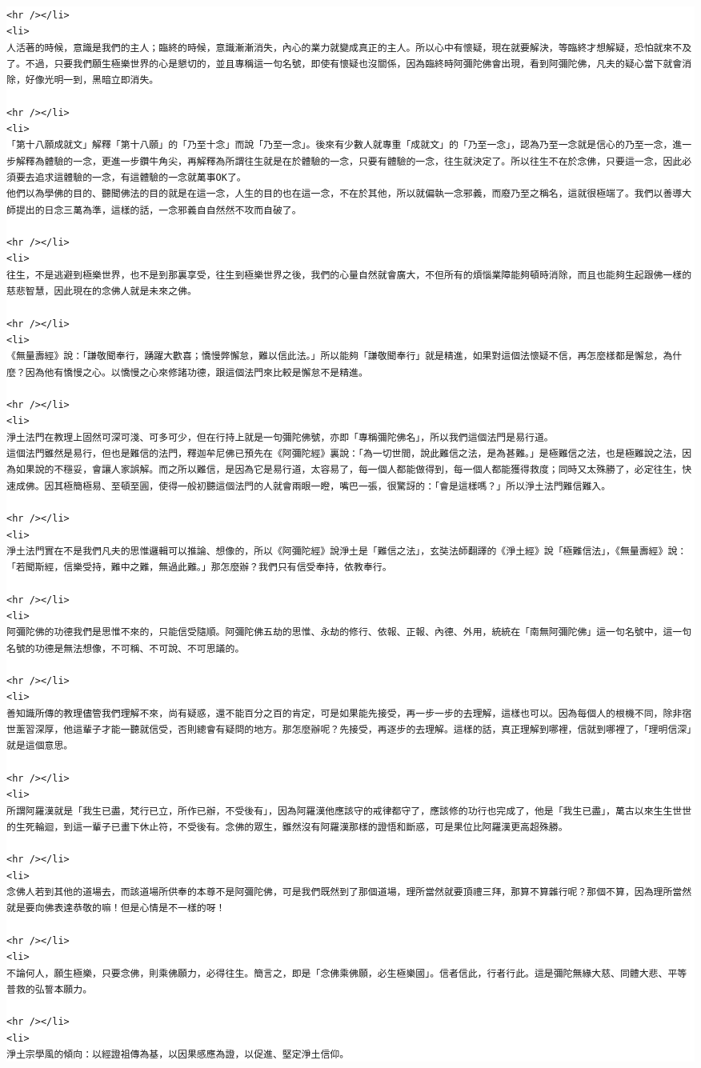 	<hr /></li>
	<li>
	人活著的時候，意識是我們的主人；臨終的時候，意識漸漸消失，內心的業力就變成真正的主人。所以心中有懷疑，現在就要解決，等臨終才想解疑，恐怕就來不及了。不過，只要我們願生極樂世界的心是懇切的，並且專稱這一句名號，即使有懷疑也沒關係，因為臨終時阿彌陀佛會出現，看到阿彌陀佛，凡夫的疑心當下就會消除，好像光明一到，黑暗立即消失。

	<hr /></li>
	<li>
	「第十八願成就文」解釋「第十八願」的「乃至十念」而說「乃至一念」。後來有少數人就專重「成就文」的「乃至一念」，認為乃至一念就是信心的乃至一念，進一步解釋為體驗的一念，更進一步鑽牛角尖，再解釋為所謂往生就是在於體驗的一念，只要有體驗的一念，往生就決定了。所以往生不在於念佛，只要這一念，因此必須要去追求這體驗的一念，有這體驗的一念就萬事OK了。
	他們以為學佛的目的、聽聞佛法的目的就是在這一念，人生的目的也在這一念，不在於其他，所以就偏執一念邪義，而廢乃至之稱名，這就很極端了。我們以善導大師提出的日念三萬為準，這樣的話，一念邪義自自然然不攻而自破了。

	<hr /></li>
	<li>
	往生，不是逃避到極樂世界，也不是到那裏享受，往生到極樂世界之後，我們的心量自然就會廣大，不但所有的煩惱業障能夠頓時消除，而且也能夠生起跟佛一樣的慈悲智慧，因此現在的念佛人就是未來之佛。

	<hr /></li>
	<li>
	《無量壽經》說：「謙敬聞奉行，踴躍大歡喜；憍慢弊懈怠，難以信此法。」所以能夠「謙敬聞奉行」就是精進，如果對這個法懷疑不信，再怎麼樣都是懈怠，為什麼？因為他有憍慢之心。以憍慢之心來修諸功德，跟這個法門來比較是懈怠不是精進。

	<hr /></li>
	<li>
	淨土法門在教理上固然可深可淺、可多可少，但在行持上就是一句彌陀佛號，亦即「專稱彌陀佛名」，所以我們這個法門是易行道。
	這個法門雖然是易行，但也是難信的法門，釋迦牟尼佛已預先在《阿彌陀經》裏說：「為一切世間，說此難信之法，是為甚難。」是極難信之法，也是極難說之法，因為如果說的不穩妥，會讓人家誤解。而之所以難信，是因為它是易行道，太容易了，每一個人都能做得到，每一個人都能獲得救度；同時又太殊勝了，必定往生，快速成佛。因其極簡極易、至頓至圓，使得一般初聽這個法門的人就會兩眼一瞪，嘴巴一張，很驚訝的：「會是這樣嗎？」所以淨土法門難信難入。

	<hr /></li>
	<li>
	淨土法門實在不是我們凡夫的思惟邏輯可以推論、想像的，所以《阿彌陀經》說淨土是「難信之法」，玄奘法師翻譯的《淨土經》說「極難信法」，《無量壽經》說：「若聞斯經，信樂受持，難中之難，無過此難。」那怎麼辦？我們只有信受奉持，依教奉行。

	<hr /></li>
	<li>
	阿彌陀佛的功德我們是思惟不來的，只能信受隨順。阿彌陀佛五劫的思惟、永劫的修行、依報、正報、內德、外用，統統在「南無阿彌陀佛」這一句名號中，這一句名號的功德是無法想像，不可稱、不可說、不可思議的。

	<hr /></li>
	<li>
	善知識所傳的教理儘管我們理解不來，尚有疑惑，還不能百分之百的肯定，可是如果能先接受，再一步一步的去理解，這樣也可以。因為每個人的根機不同，除非宿世薰習深厚，他這輩子才能一聽就信受，否則總會有疑問的地方。那怎麼辦呢？先接受，再逐步的去理解。這樣的話，真正理解到哪裡，信就到哪裡了，「理明信深」就是這個意思。

	<hr /></li>
	<li>
	所謂阿羅漢就是「我生已盡，梵行已立，所作已辦，不受後有」，因為阿羅漢他應該守的戒律都守了，應該修的功行也完成了，他是「我生已盡」，萬古以來生生世世的生死輪迴，到這一輩子已畫下休止符，不受後有。念佛的眾生，雖然沒有阿羅漢那樣的證悟和斷惑，可是果位比阿羅漢更高超殊勝。

	<hr /></li>
	<li>
	念佛人若到其他的道場去，而該道場所供奉的本尊不是阿彌陀佛，可是我們既然到了那個道場，理所當然就要頂禮三拜，那算不算雜行呢？那個不算，因為理所當然就是要向佛表達恭敬的嘛！但是心情是不一樣的呀！

	<hr /></li>
	<li>
	不論何人，願生極樂，只要念佛，則乘佛願力，必得往生。簡言之，即是「念佛乘佛願，必生極樂國」。信者信此，行者行此。這是彌陀無緣大慈、同體大悲、平等普救的弘誓本願力。

	<hr /></li>
	<li>
	淨土宗學風的傾向：以經證祖傳為基，以因果感應為證，以促進、堅定淨土信仰。
